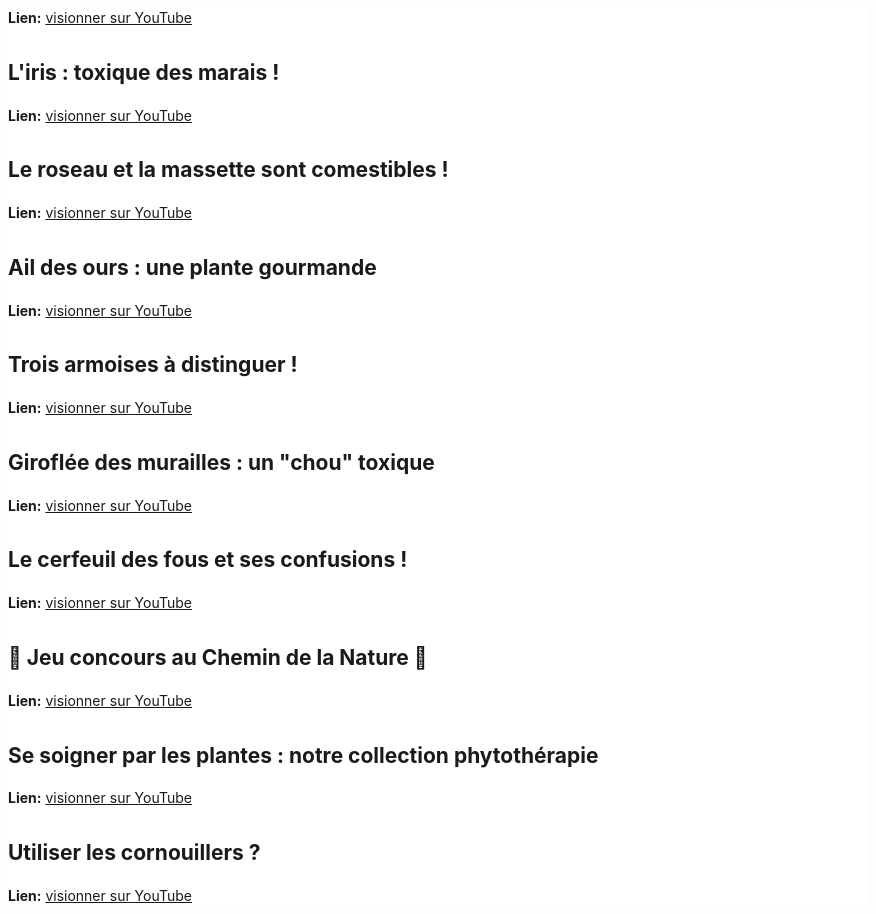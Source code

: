 
**Lien:** [visionner sur YouTube](https://www.youtube.com/watch?v=UAqely91Pb0)


## L'iris : toxique des marais !


**Lien:** [visionner sur YouTube](https://www.youtube.com/watch?v=OjbJ8a0K3Pg)


## Le roseau et la massette sont comestibles !


**Lien:** [visionner sur YouTube](https://www.youtube.com/watch?v=R4YLM-LHaow)


## Ail des ours : une plante gourmande


**Lien:** [visionner sur YouTube](https://www.youtube.com/watch?v=4V5XGmhsmS0)


## Trois armoises à distinguer !


**Lien:** [visionner sur YouTube](https://www.youtube.com/watch?v=V6gqq855yOg)


## Giroflée des murailles : un "chou" toxique


**Lien:** [visionner sur YouTube](https://www.youtube.com/watch?v=wIeHPKGYom0)


## Le cerfeuil des fous et ses confusions !


**Lien:** [visionner sur YouTube](https://www.youtube.com/watch?v=U2Jelkkzuds)


## 🎉  Jeu concours au Chemin de la Nature 🎊


**Lien:** [visionner sur YouTube](https://www.youtube.com/watch?v=Z1ejMS0ioKs)


## Se soigner par les plantes : notre collection phytothérapie


**Lien:** [visionner sur YouTube](https://www.youtube.com/watch?v=yHQ5DGydbhQ)


## Utiliser les cornouillers ?


**Lien:** [visionner sur YouTube](https://www.youtube.com/watch?v=DcatVFvdacA)
